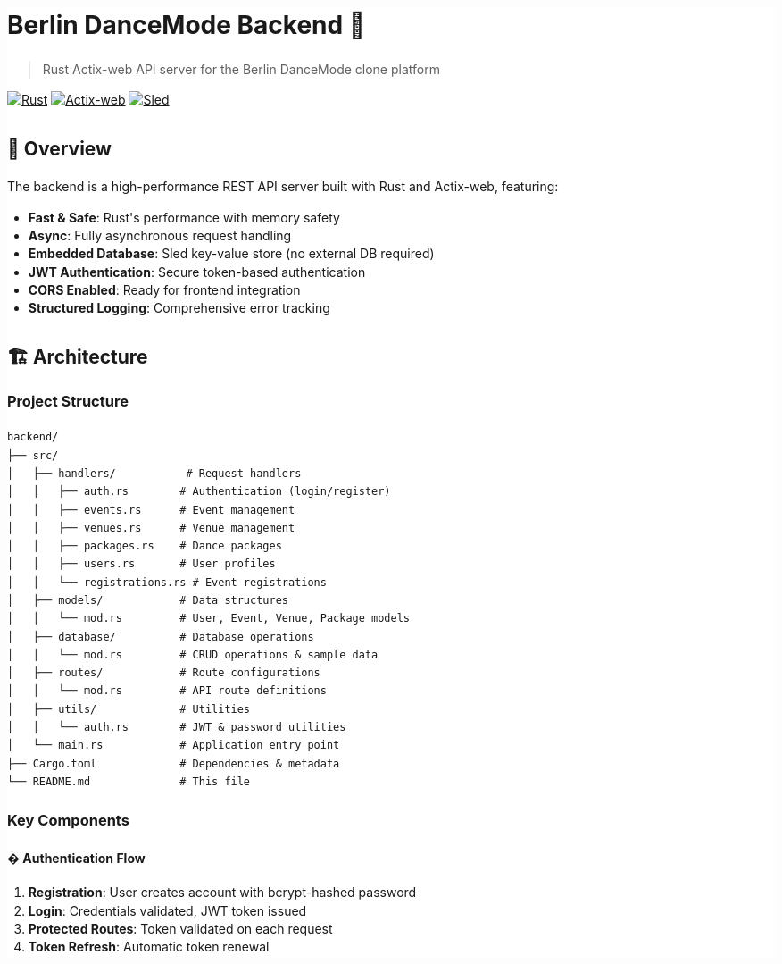 # Berlin DanceMode Backend 🦀

> Rust Actix-web API server for the Berlin DanceMode clone platform

[![Rust](https://img.shields.io/badge/Rust-1.70+-orange.svg)](https://www.rust-lang.org/)
[![Actix-web](https://img.shields.io/badge/Actix--web-4.4-blue.svg)](https://actix.rs/)
[![Sled](https://img.shields.io/badge/Sled-0.34-green.svg)](https://github.com/spacejam/sled)

## 🚀 Overview

The backend is a high-performance REST API server built with Rust and Actix-web, featuring:

- **Fast & Safe**: Rust's performance with memory safety
- **Async**: Fully asynchronous request handling
- **Embedded Database**: Sled key-value store (no external DB required)
- **JWT Authentication**: Secure token-based authentication
- **CORS Enabled**: Ready for frontend integration
- **Structured Logging**: Comprehensive error tracking

## 🏗️ Architecture

### Project Structure

```
backend/
├── src/
│   ├── handlers/           # Request handlers
│   │   ├── auth.rs        # Authentication (login/register)
│   │   ├── events.rs      # Event management
│   │   ├── venues.rs      # Venue management  
│   │   ├── packages.rs    # Dance packages
│   │   ├── users.rs       # User profiles
│   │   └── registrations.rs # Event registrations
│   ├── models/            # Data structures
│   │   └── mod.rs         # User, Event, Venue, Package models
│   ├── database/          # Database operations
│   │   └── mod.rs         # CRUD operations & sample data
│   ├── routes/            # Route configurations
│   │   └── mod.rs         # API route definitions
│   ├── utils/             # Utilities
│   │   └── auth.rs        # JWT & password utilities
│   └── main.rs            # Application entry point
├── Cargo.toml             # Dependencies & metadata
└── README.md              # This file
```

### Key Components

#### � Authentication Flow
1. **Registration**: User creates account with bcrypt-hashed password
2. **Login**: Credentials validated, JWT token issued
3. **Protected Routes**: Token validated on each request
4. **Token Refresh**: Automatic token renewal
